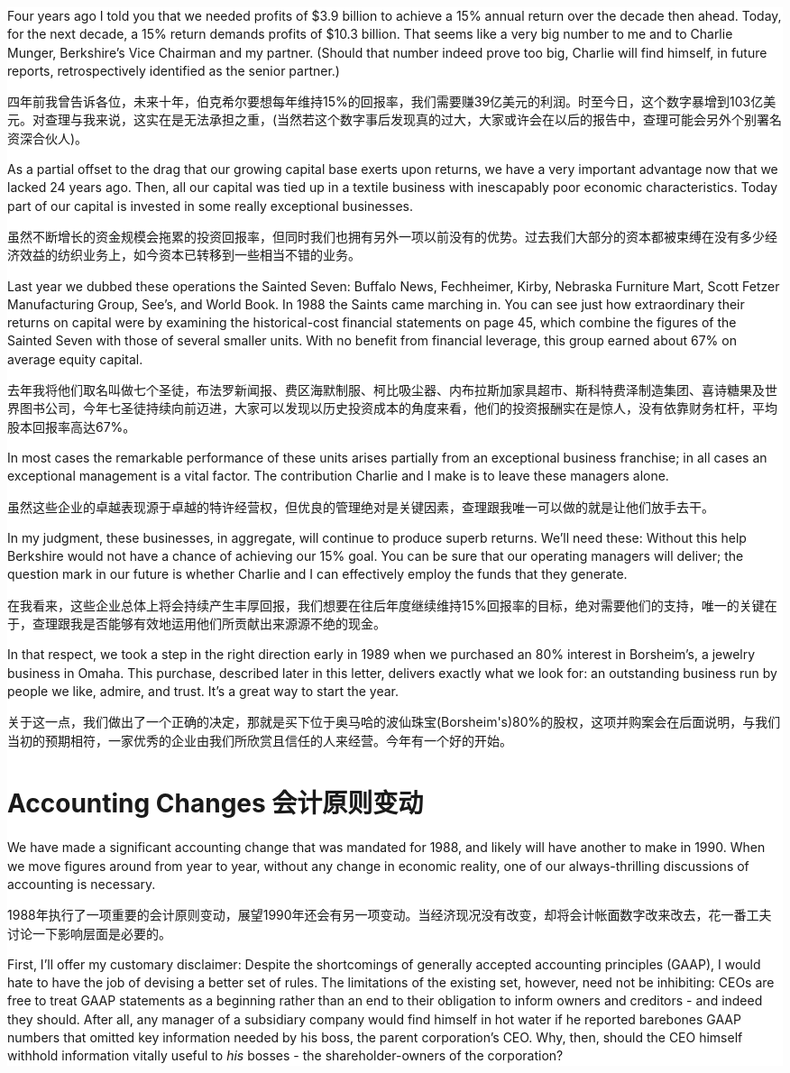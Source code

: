 Four years ago I told you that we needed profits of $3.9 billion to achieve a 15% annual return over the decade then ahead. Today, for the next decade, a 15% return demands profits of $10.3 billion. That seems like a very big number to me and to Charlie Munger, Berkshire’s Vice Chairman and my partner. (Should that number indeed prove too big, Charlie will find himself, in future reports, retrospectively identified as the senior partner.)

四年前我曾告诉各位，未来十年，伯克希尔要想每年维持15%的回报率，我们需要赚39亿美元的利润。时至今日，这个数字暴增到103亿美元。对查理与我来说，这实在是无法承担之重，(当然若这个数字事后发现真的过大，大家或许会在以后的报告中，查理可能会另外个别署名资深合伙人)。

As a partial offset to the drag that our growing capital base exerts upon returns, we have a very important advantage now that we lacked 24 years ago. Then, all our capital was tied up in a textile business with inescapably poor economic characteristics. Today part of our capital is invested in some really exceptional businesses.

虽然不断增长的资金规模会拖累的投资回报率，但同时我们也拥有另外一项以前没有的优势。过去我们大部分的资本都被束缚在没有多少经济效益的纺织业务上，如今资本已转移到一些相当不错的业务。

Last year we dubbed these operations the Sainted Seven: Buffalo News, Fechheimer, Kirby, Nebraska Furniture Mart, Scott Fetzer Manufacturing Group, See’s, and World Book. In 1988 the Saints came marching in. You can see just how extraordinary their returns on capital were by examining the historical-cost financial statements on page 45, which combine the figures of the Sainted Seven with those of several smaller units. With no benefit from financial leverage, this group earned about 67% on average equity capital.

去年我将他们取名叫做七个圣徒，布法罗新闻报、费区海默制服、柯比吸尘器、内布拉斯加家具超市、斯科特费泽制造集团、喜诗糖果及世界图书公司，今年七圣徒持续向前迈进，大家可以发现以历史投资成本的角度来看，他们的投资报酬实在是惊人，没有依靠财务杠杆，平均股本回报率高达67%。

In most cases the remarkable performance of these units arises partially from an exceptional business franchise; in all cases an exceptional management is a vital factor. The contribution Charlie and I make is to leave these managers alone.

虽然这些企业的卓越表现源于卓越的特许经营权，但优良的管理绝对是关键因素，查理跟我唯一可以做的就是让他们放手去干。

In my judgment, these businesses, in aggregate, will continue to produce superb returns. We’ll need these: Without this help Berkshire would not have a chance of achieving our 15% goal. You can be sure that our operating managers will deliver; the question mark in our future is whether Charlie and I can effectively employ the funds that they generate.

在我看来，这些企业总体上将会持续产生丰厚回报，我们想要在往后年度继续维持15%回报率的目标，绝对需要他们的支持，唯一的关键在于，查理跟我是否能够有效地运用他们所贡献出来源源不绝的现金。

In that respect, we took a step in the right direction early in 1989 when we purchased an 80% interest in Borsheim’s, a jewelry business in Omaha. This purchase, described later in this letter, delivers exactly what we look for: an outstanding business run by people we like, admire, and trust. It’s a great way to start the year.

关于这一点，我们做出了一个正确的决定，那就是买下位于奥马哈的波仙珠宝(Borsheim's)80%的股权，这项并购案会在后面说明，与我们当初的预期相符，一家优秀的企业由我们所欣赏且信任的人来经营。今年有一个好的开始。

# Accounting Changes 会计原则变动

We have made a significant accounting change that was mandated for 1988, and likely will have another to make in 1990. When we move figures around from year to year, without any change in economic reality, one of our always-thrilling discussions of accounting is necessary.

1988年执行了一项重要的会计原则变动，展望1990年还会有另一项变动。当经济现况没有改变，却将会计帐面数字改来改去，花一番工夫讨论一下影响层面是必要的。

First, I’ll offer my customary disclaimer: Despite the shortcomings of generally accepted accounting principles (GAAP), I would hate to have the job of devising a better set of rules. The limitations of the existing set, however, need not be inhibiting: CEOs are free to treat GAAP statements as a beginning rather than an end to their obligation to inform owners and creditors - and indeed they should. After all, any manager of a subsidiary company would find himself in hot water if he reported barebones GAAP numbers that omitted key information needed by his boss, the parent corporation’s CEO. Why, then, should the CEO himself withhold information vitally useful to *his* bosses - the shareholder-owners of the corporation?
